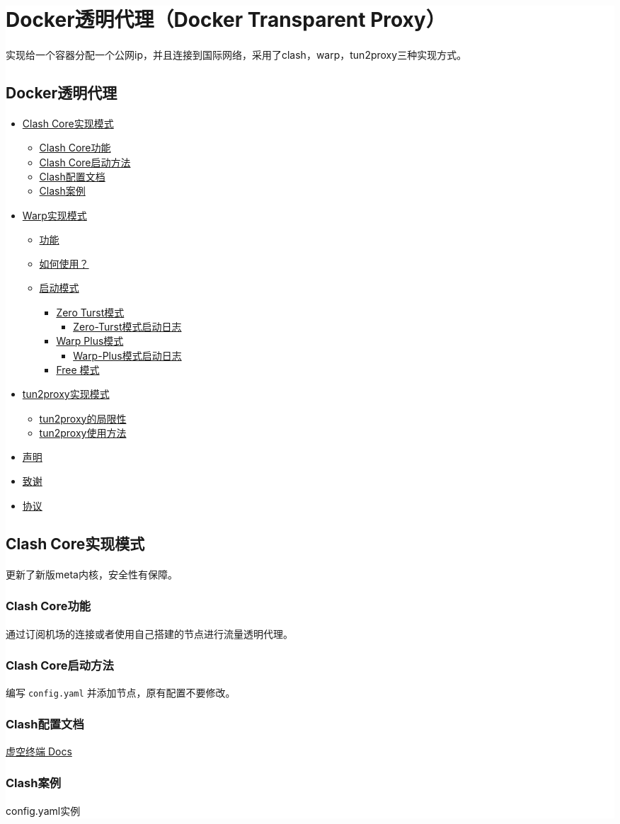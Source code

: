 # Docker透明代理（Docker Transparent Proxy）

实现给一个容器分配一个公网ip，并且连接到国际网络，采用了clash，warp，tun2proxy三种实现方式。

## Docker透明代理

- [Clash Core实现模式](#clash-core实现模式)
  - [Clash Core功能](#clash-core功能)
  - [Clash Core启动方法](#clash-core启动方法)
  - [Clash配置文档](#clash配置文档)
  - [Clash案例](#clash案例)

- [Warp实现模式](#warp实现模式)

  - [功能](#功能)

  - [如何使用？](#如何使用)

  - [启动模式](#启动模式)
    - [Zero Turst模式](#zero-turst模式)
      - [Zero-Turst模式启动日志](#zero-turst模式启动日志)
    - [Warp Plus模式](#zarp-plus模式)
      - [Warp-Plus模式启动日志](#warp-plus模式启动日志)
    - [Free 模式](#free-模式)

- [tun2proxy实现模式](#tun2proxy实现模式)

  - [tun2proxy的局限性](#tun2proxy的局限性)
  - [tun2proxy使用方法](#tun2proxy使用方法)

- [声明](#声明)
- [致谢](#致谢)
- [协议](#致谢)

## Clash Core实现模式

更新了新版meta内核，安全性有保障。

### Clash Core功能

通过订阅机场的连接或者使用自己搭建的节点进行流量透明代理。

### Clash Core启动方法

编写 `config.yaml` 并添加节点，原有配置不要修改。

### Clash配置文档

 [虚空终端 Docs](https://wiki.metacubex.one/config/)

### Clash案例

config.yaml实例
